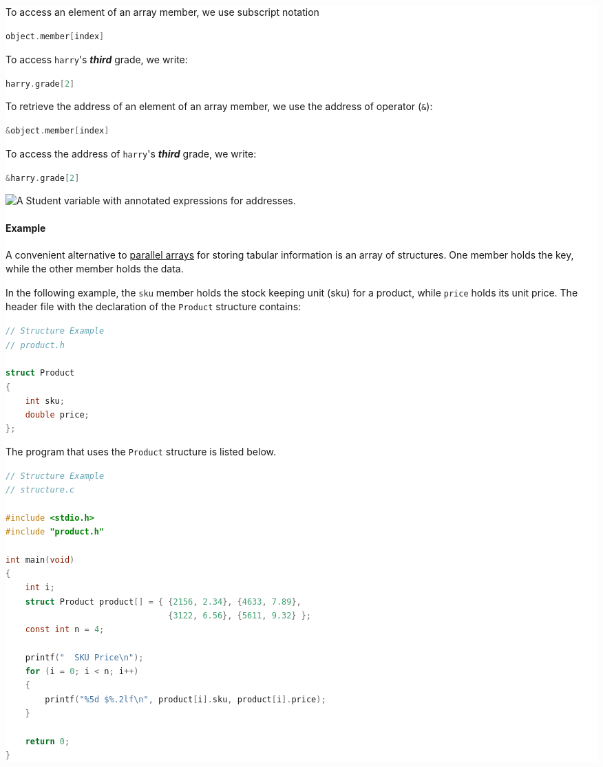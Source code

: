 To access an element of an array member, we use subscript notation

```c
object.member[index]
```

To access `harry`'s **_third_** grade, we write:

```c
harry.grade[2]
```

To retrieve the address of an element of an array member, we use the address of operator (`&`):

```c
&object.member[index]
```

To access the address of `harry`'s **_third_** grade, we write:

```c
&harry.grade[2]
```

![A Student variable with annotated expressions for addresses. ](/img/example4.png)

#### Example

A convenient alternative to [parallel arrays](/C-Data-Structures/arrays#parallel-arrays 'Parallel Arrays') for storing tabular information is an array of structures. One member holds the key, while the other member holds the data.

In the following example, the `sku` member holds the stock keeping unit (sku) for a product, while `price` holds its unit price. The header file with the declaration of the `Product` structure contains:

```c
// Structure Example
// product.h

struct Product
{
    int sku;
    double price;
};
```

The program that uses the `Product` structure is listed below.

```c wasm=product.wasm
// Structure Example
// structure.c

#include <stdio.h>
#include "product.h"

int main(void)
{
    int i;
    struct Product product[] = { {2156, 2.34}, {4633, 7.89},
                                 {3122, 6.56}, {5611, 9.32} };
    const int n = 4;

    printf("  SKU Price\n");
    for (i = 0; i < n; i++)
    {
        printf("%5d $%.2lf\n", product[i].sku, product[i].price);
    }

    return 0;
}
```